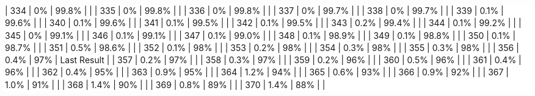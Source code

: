 | 334 | 0% | 99.8% |  |
| 335 | 0% | 99.8% |  |
| 336 | 0% | 99.8% |  |
| 337 | 0% | 99.7% |  |
| 338 | 0% | 99.7% |  |
| 339 | 0.1% | 99.6% |  |
| 340 | 0.1% | 99.6% |  |
| 341 | 0.1% | 99.5% |  |
| 342 | 0.1% | 99.5% |  |
| 343 | 0.2% | 99.4% |  |
| 344 | 0.1% | 99.2% |  |
| 345 | 0% | 99.1% |  |
| 346 | 0.1% | 99.1% |  |
| 347 | 0.1% | 99.0% |  |
| 348 | 0.1% | 98.9% |  |
| 349 | 0.1% | 98.8% |  |
| 350 | 0.1% | 98.7% |  |
| 351 | 0.5% | 98.6% |  |
| 352 | 0.1% | 98% |  |
| 353 | 0.2% | 98% |  |
| 354 | 0.3% | 98% |  |
| 355 | 0.3% | 98% |  |
| 356 | 0.4% | 97% | Last Result |
| 357 | 0.2% | 97% |  |
| 358 | 0.3% | 97% |  |
| 359 | 0.2% | 96% |  |
| 360 | 0.5% | 96% |  |
| 361 | 0.4% | 96% |  |
| 362 | 0.4% | 95% |  |
| 363 | 0.9% | 95% |  |
| 364 | 1.2% | 94% |  |
| 365 | 0.6% | 93% |  |
| 366 | 0.9% | 92% |  |
| 367 | 1.0% | 91% |  |
| 368 | 1.4% | 90% |  |
| 369 | 0.8% | 89% |  |
| 370 | 1.4% | 88% |  |